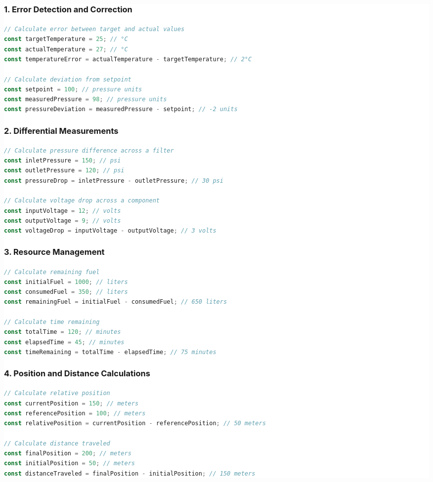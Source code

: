 ### 1. **Error Detection and Correction**
```javascript
// Calculate error between target and actual values
const targetTemperature = 25; // °C
const actualTemperature = 27; // °C
const temperatureError = actualTemperature - targetTemperature; // 2°C

// Calculate deviation from setpoint
const setpoint = 100; // pressure units
const measuredPressure = 98; // pressure units
const pressureDeviation = measuredPressure - setpoint; // -2 units
```

### 2. **Differential Measurements**
```javascript
// Calculate pressure difference across a filter
const inletPressure = 150; // psi
const outletPressure = 120; // psi
const pressureDrop = inletPressure - outletPressure; // 30 psi

// Calculate voltage drop across a component
const inputVoltage = 12; // volts
const outputVoltage = 9; // volts
const voltageDrop = inputVoltage - outputVoltage; // 3 volts
```

### 3. **Resource Management**
```javascript
// Calculate remaining fuel
const initialFuel = 1000; // liters
const consumedFuel = 350; // liters
const remainingFuel = initialFuel - consumedFuel; // 650 liters

// Calculate time remaining
const totalTime = 120; // minutes
const elapsedTime = 45; // minutes
const timeRemaining = totalTime - elapsedTime; // 75 minutes
```

### 4. **Position and Distance Calculations**
```javascript
// Calculate relative position
const currentPosition = 150; // meters
const referencePosition = 100; // meters
const relativePosition = currentPosition - referencePosition; // 50 meters

// Calculate distance traveled
const finalPosition = 200; // meters
const initialPosition = 50; // meters
const distanceTraveled = finalPosition - initialPosition; // 150 meters
```
